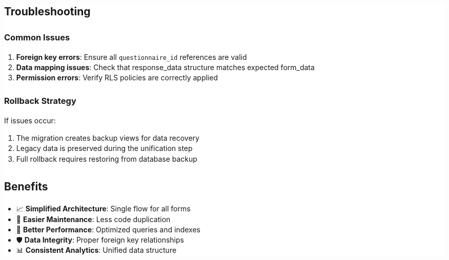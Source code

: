 ## Troubleshooting

### Common Issues

1. **Foreign key errors**: Ensure all `questionnaire_id` references are valid
2. **Data mapping issues**: Check that response_data structure matches expected form_data
3. **Permission errors**: Verify RLS policies are correctly applied

### Rollback Strategy

If issues occur:
1. The migration creates backup views for data recovery
2. Legacy data is preserved during the unification step
3. Full rollback requires restoring from database backup

## Benefits

- 📈 **Simplified Architecture**: Single flow for all forms
- 🔧 **Easier Maintenance**: Less code duplication
- 🚀 **Better Performance**: Optimized queries and indexes
- 🛡️ **Data Integrity**: Proper foreign key relationships
- 📊 **Consistent Analytics**: Unified data structure
